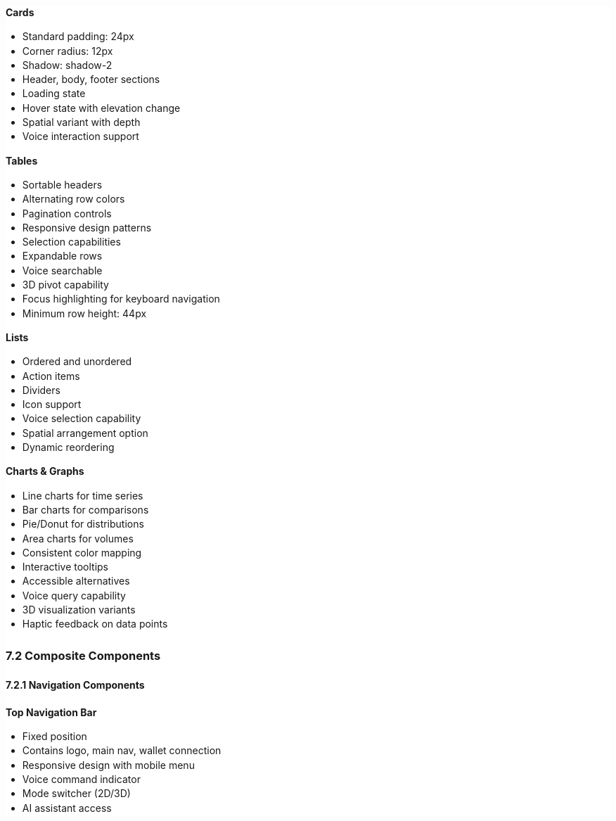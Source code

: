 **Cards**

- Standard padding: 24px
- Corner radius: 12px
- Shadow: shadow-2
- Header, body, footer sections
- Loading state
- Hover state with elevation change
- Spatial variant with depth
- Voice interaction support

**Tables**

- Sortable headers
- Alternating row colors
- Pagination controls
- Responsive design patterns
- Selection capabilities
- Expandable rows
- Voice searchable
- 3D pivot capability
- Focus highlighting for keyboard navigation
- Minimum row height: 44px

**Lists**

- Ordered and unordered
- Action items
- Dividers
- Icon support
- Voice selection capability
- Spatial arrangement option
- Dynamic reordering

**Charts & Graphs**

- Line charts for time series
- Bar charts for comparisons
- Pie/Donut for distributions
- Area charts for volumes
- Consistent color mapping
- Interactive tooltips
- Accessible alternatives
- Voice query capability
- 3D visualization variants
- Haptic feedback on data points

### 7.2 Composite Components

#### 7.2.1 Navigation Components

**Top Navigation Bar**

- Fixed position
- Contains logo, main nav, wallet connection
- Responsive design with mobile menu
- Voice command indicator
- Mode switcher (2D/3D)
- AI assistant access
